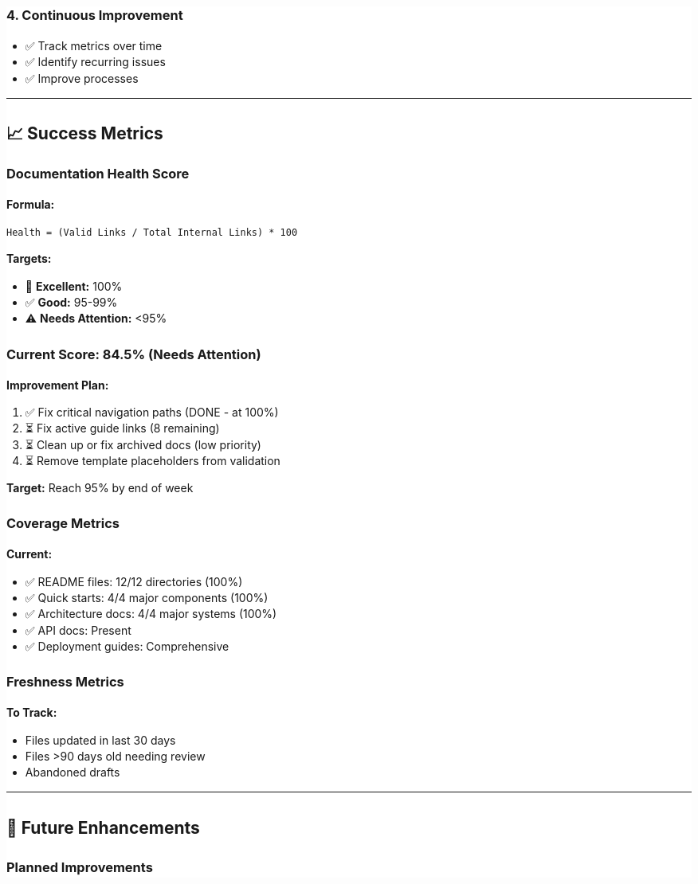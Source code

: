 ### 4. Continuous Improvement
- ✅ Track metrics over time
- ✅ Identify recurring issues
- ✅ Improve processes

---

## 📈 Success Metrics

### Documentation Health Score

**Formula:**
```
Health = (Valid Links / Total Internal Links) * 100
```

**Targets:**
- 🎯 **Excellent:** 100%
- ✅ **Good:** 95-99%
- ⚠️ **Needs Attention:** <95%

### Current Score: **84.5%** (Needs Attention)

**Improvement Plan:**
1. ✅ Fix critical navigation paths (DONE - at 100%)
2. ⏳ Fix active guide links (8 remaining)
3. ⏳ Clean up or fix archived docs (low priority)
4. ⏳ Remove template placeholders from validation

**Target:** Reach 95% by end of week

### Coverage Metrics

**Current:**
- ✅ README files: 12/12 directories (100%)
- ✅ Quick starts: 4/4 major components (100%)
- ✅ Architecture docs: 4/4 major systems (100%)
- ✅ API docs: Present
- ✅ Deployment guides: Comprehensive

### Freshness Metrics

**To Track:**
- Files updated in last 30 days
- Files >90 days old needing review
- Abandoned drafts

---

## 🔮 Future Enhancements

### Planned Improvements
